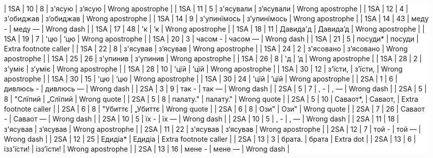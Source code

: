 | 1SA | 10 | 8 | з'ясую | зʼясую | Wrong apostrophe |
| 1SA | 11 | 5 | з'ясували | зʼясували | Wrong apostrophe |
| 1SA | 12 | 4 | з'обиджав | зʼобиджав | Wrong apostrophe |
| 1SA | 14 | 9 | з'упинїмось | зʼупинїмось | Wrong apostrophe |
| 1SA | 14 | 43 | меду - | меду — | Wrong dash |
| 1SA | 17 | 48 | 'к | ʼк | Wrong apostrophe |
| 1SA | 18 | 11 | Давида'д | Давидаʼд | Wrong apostrophe |
| 1SA | 19 | 7 | 'цю | ʼцю | Wrong apostrophe |
| 1SA | 20 | 3 | часом - | часом — | Wrong dash |
| 1SA | 21 | 5 | посуди* | посуди | Extra footnote caller |
| 1SA | 22 | 8 | з'ясував | зʼясував | Wrong apostrophe |
| 1SA | 24 | 2 | з'ясовано | зʼясовано | Wrong apostrophe |
| 1SA | 25 | 26 | з'упинив | зʼупинив | Wrong apostrophe |
| 1SA | 26 | 8 | 'д | ʼд | Wrong apostrophe |
| 1SA | 28 | 2 | з'уміє | зʼуміє | Wrong apostrophe |
| 1SA | 28 | 10 | 'цїй | ʼцїй | Wrong apostrophe |
| 1SA | 30 | 12 | з'їсти, | зʼїсти, | Wrong apostrophe |
| 1SA | 30 | 15 | 'цю | ʼцю | Wrong apostrophe |
| 1SA | 30 | 24 | 'цїй | ʼцїй | Wrong apostrophe |
| 2SA | 1 | 6 | дивлюсь - | дивлюсь — | Wrong dash |
| 2SA | 3 | 9 | так - | так — | Wrong dash |
| 2SA | 5 | 7 | , - | , — | Wrong dash |
| 2SA | 5 | 8 | "Слїпий | „Слїпий | Wrong quote |
| 2SA | 5 | 8 | палату." | палату.‟ | Wrong quote |
| 2SA | 5 | 10 | Саваот*, | Саваот, | Extra footnote caller |
| 2SA | 6 | 8 | "Убиттє | „Убиттє | Wrong quote |
| 2SA | 6 | 8 | Ози" | Ози‟ | Wrong quote |
| 2SA | 7 | 26 | Саваот - | Саваот — | Wrong dash |
| 2SA | 10 | 5 | їх - | їх — | Wrong dash |
| 2SA | 10 | 5 | , - | , — | Wrong dash |
| 2SA | 11 | 18 | з'ясував | зʼясував | Wrong apostrophe |
| 2SA | 11 | 22 | з'ясував | зʼясував | Wrong apostrophe |
| 2SA | 12 | 7 | той - | той — | Wrong dash |
| 2SA | 12 | 25 | Едидіа* | Едидіа | Extra footnote caller |
| 2SA | 13 | 3 | брата. | брата | Extra dot |
| 2SA | 13 | 6 | ізз'їсти! | іззʼїсти! | Wrong apostrophe |
| 2SA | 13 | 16 | мене - | мене — | Wrong dash |